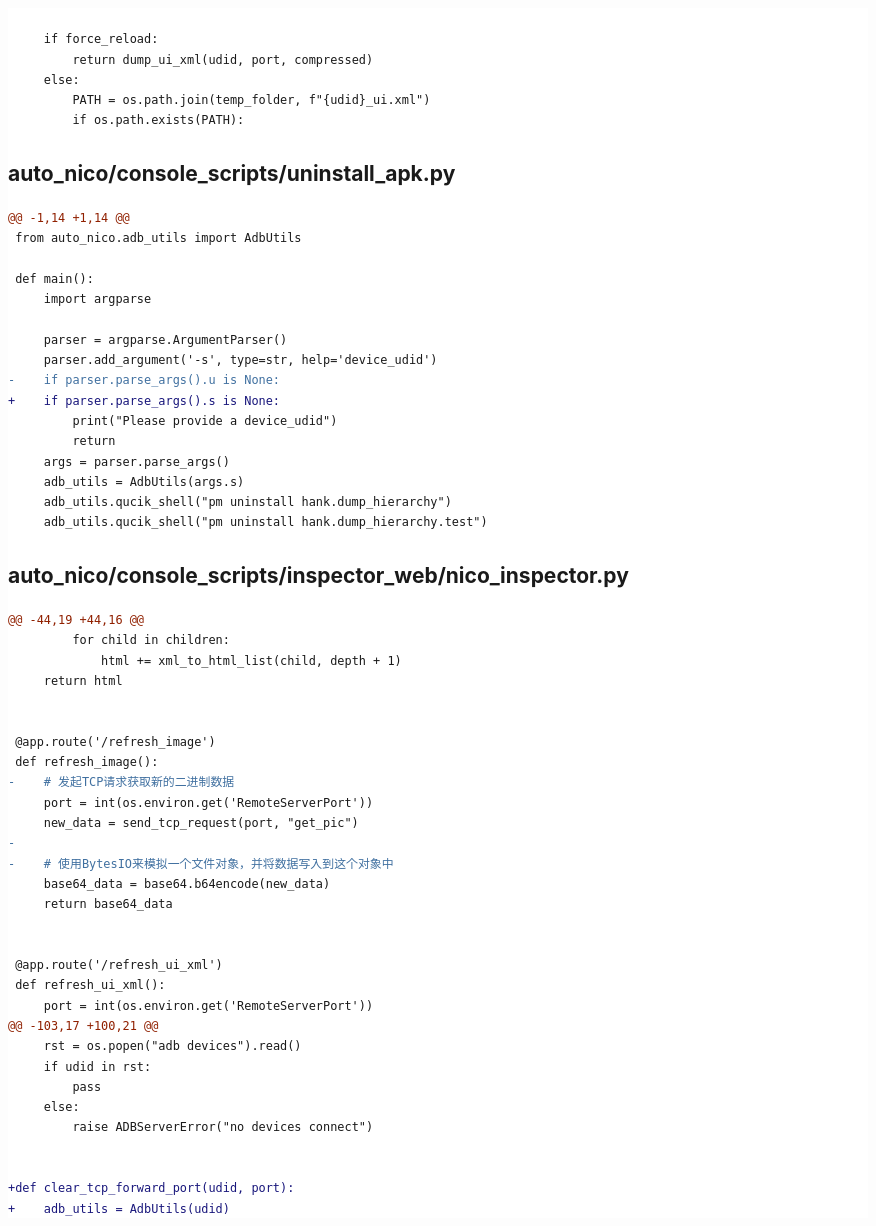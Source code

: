 ```diff
 
     if force_reload:
         return dump_ui_xml(udid, port, compressed)
     else:
         PATH = os.path.join(temp_folder, f"{udid}_ui.xml")
         if os.path.exists(PATH):
```

## auto_nico/console_scripts/uninstall_apk.py

```diff
@@ -1,14 +1,14 @@
 from auto_nico.adb_utils import AdbUtils
 
 def main():
     import argparse
 
     parser = argparse.ArgumentParser()
     parser.add_argument('-s', type=str, help='device_udid')
-    if parser.parse_args().u is None:
+    if parser.parse_args().s is None:
         print("Please provide a device_udid")
         return
     args = parser.parse_args()
     adb_utils = AdbUtils(args.s)
     adb_utils.qucik_shell("pm uninstall hank.dump_hierarchy")
     adb_utils.qucik_shell("pm uninstall hank.dump_hierarchy.test")
```

## auto_nico/console_scripts/inspector_web/nico_inspector.py

```diff
@@ -44,19 +44,16 @@
         for child in children:
             html += xml_to_html_list(child, depth + 1)
     return html
 
 
 @app.route('/refresh_image')
 def refresh_image():
-    # 发起TCP请求获取新的二进制数据
     port = int(os.environ.get('RemoteServerPort'))
     new_data = send_tcp_request(port, "get_pic")
-
-    # 使用BytesIO来模拟一个文件对象，并将数据写入到这个对象中
     base64_data = base64.b64encode(new_data)
     return base64_data
 
 
 @app.route('/refresh_ui_xml')
 def refresh_ui_xml():
     port = int(os.environ.get('RemoteServerPort'))
@@ -103,17 +100,21 @@
     rst = os.popen("adb devices").read()
     if udid in rst:
         pass
     else:
         raise ADBServerError("no devices connect")
 
 
+def clear_tcp_forward_port(udid, port):
+    adb_utils = AdbUtils(udid)
```